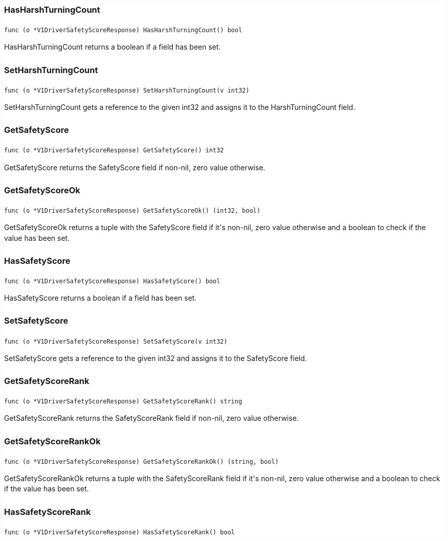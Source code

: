 ### HasHarshTurningCount

`func (o *V1DriverSafetyScoreResponse) HasHarshTurningCount() bool`

HasHarshTurningCount returns a boolean if a field has been set.

### SetHarshTurningCount

`func (o *V1DriverSafetyScoreResponse) SetHarshTurningCount(v int32)`

SetHarshTurningCount gets a reference to the given int32 and assigns it to the HarshTurningCount field.

### GetSafetyScore

`func (o *V1DriverSafetyScoreResponse) GetSafetyScore() int32`

GetSafetyScore returns the SafetyScore field if non-nil, zero value otherwise.

### GetSafetyScoreOk

`func (o *V1DriverSafetyScoreResponse) GetSafetyScoreOk() (int32, bool)`

GetSafetyScoreOk returns a tuple with the SafetyScore field if it's non-nil, zero value otherwise
and a boolean to check if the value has been set.

### HasSafetyScore

`func (o *V1DriverSafetyScoreResponse) HasSafetyScore() bool`

HasSafetyScore returns a boolean if a field has been set.

### SetSafetyScore

`func (o *V1DriverSafetyScoreResponse) SetSafetyScore(v int32)`

SetSafetyScore gets a reference to the given int32 and assigns it to the SafetyScore field.

### GetSafetyScoreRank

`func (o *V1DriverSafetyScoreResponse) GetSafetyScoreRank() string`

GetSafetyScoreRank returns the SafetyScoreRank field if non-nil, zero value otherwise.

### GetSafetyScoreRankOk

`func (o *V1DriverSafetyScoreResponse) GetSafetyScoreRankOk() (string, bool)`

GetSafetyScoreRankOk returns a tuple with the SafetyScoreRank field if it's non-nil, zero value otherwise
and a boolean to check if the value has been set.

### HasSafetyScoreRank

`func (o *V1DriverSafetyScoreResponse) HasSafetyScoreRank() bool`
